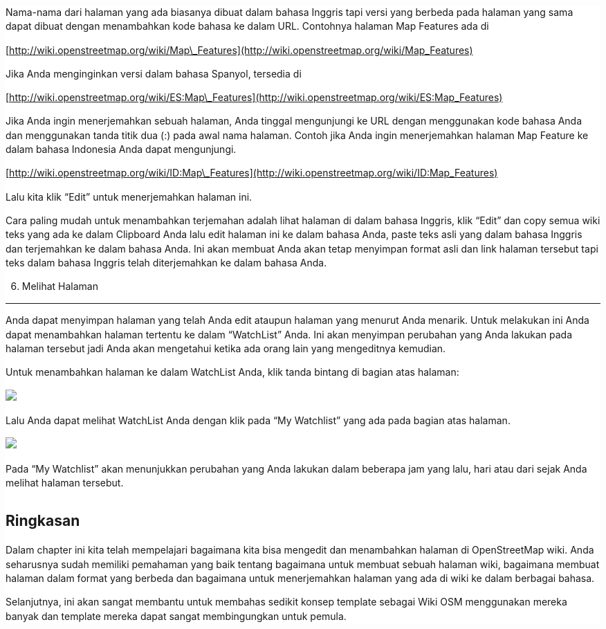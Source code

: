 Nama-nama dari halaman yang ada biasanya dibuat dalam bahasa Inggris tapi 
versi yang berbeda pada halaman yang sama dapat dibuat dengan menambahkan
kode bahasa ke dalam URL. Contohnya halaman Map Features ada di

[http://wiki.openstreetmap.org/wiki/Map\_Features](http://wiki.openstreetmap.org/wiki/Map_Features)

Jika Anda menginginkan versi dalam bahasa Spanyol, tersedia di

[http://wiki.openstreetmap.org/wiki/ES:Map\_Features](http://wiki.openstreetmap.org/wiki/ES:Map_Features)

Jika Anda ingin menerjemahkan sebuah halaman, Anda tinggal mengunjungi ke
URL dengan menggunakan kode bahasa Anda dan menggunakan tanda titik dua (:)
pada awal nama halaman. Contoh jika Anda ingin menerjemahkan halaman Map
Feature ke dalam bahasa Indonesia Anda dapat mengunjungi.

[http://wiki.openstreetmap.org/wiki/ID:Map\_Features](http://wiki.openstreetmap.org/wiki/ID:Map_Features)


Lalu kita klik “Edit” untuk menerjemahkan halaman ini.

Cara paling mudah untuk menambahkan terjemahan adalah lihat halaman
di dalam bahasa Inggris, klik “Edit” dan copy semua wiki teks yang ada
ke dalam Clipboard Anda lalu edit halaman ini ke dalam bahasa Anda, paste
teks asli yang dalam bahasa Inggris dan terjemahkan ke dalam bahasa Anda. 
Ini akan membuat Anda akan tetap menyimpan format asli dan link halaman 
tersebut tapi teks dalam bahasa Inggris telah diterjemahkan ke dalam bahasa Anda.

6.	Melihat Halaman
-------------------

Anda dapat menyimpan halaman yang telah Anda edit ataupun halaman yang menurut
Anda menarik. Untuk melakukan ini Anda dapat menambahkan halaman tertentu ke 
dalam “WatchList” Anda. Ini akan menyimpan perubahan yang Anda lakukan pada 
halaman tersebut jadi Anda akan mengetahui ketika ada orang lain yang mengeditnya 
kemudian.

Untuk menambahkan halaman ke dalam WatchList Anda, klik tanda bintang di bagian atas halaman:

![]({{site.baseurl}}/images/en/intermediate/en_int_ch6_image08.png)

Lalu Anda dapat melihat WatchList Anda dengan klik pada “My Watchlist” 
yang ada pada bagian atas halaman. 

![]({{site.baseurl}}/images/en/intermediate/en_int_ch6_image07.png)

Pada “My Watchlist” akan menunjukkan perubahan yang Anda lakukan dalam beberapa 
jam yang lalu, hari atau dari sejak Anda melihat halaman tersebut.

Ringkasan
---------

Dalam chapter ini kita telah mempelajari bagaimana kita bisa mengedit dan menambahkan
halaman di OpenStreetMap wiki. Anda seharusnya sudah memiliki pemahaman yang baik tentang 
bagaimana untuk membuat sebuah halaman wiki, bagaimana membuat halaman dalam format yang 
berbeda dan bagaimana untuk menerjemahkan halaman yang ada di wiki ke dalam berbagai bahasa.

Selanjutnya, ini akan sangat membantu untuk membahas sedikit konsep template 
sebagai Wiki OSM menggunakan mereka banyak dan template mereka dapat sangat
membingungkan untuk pemula.
